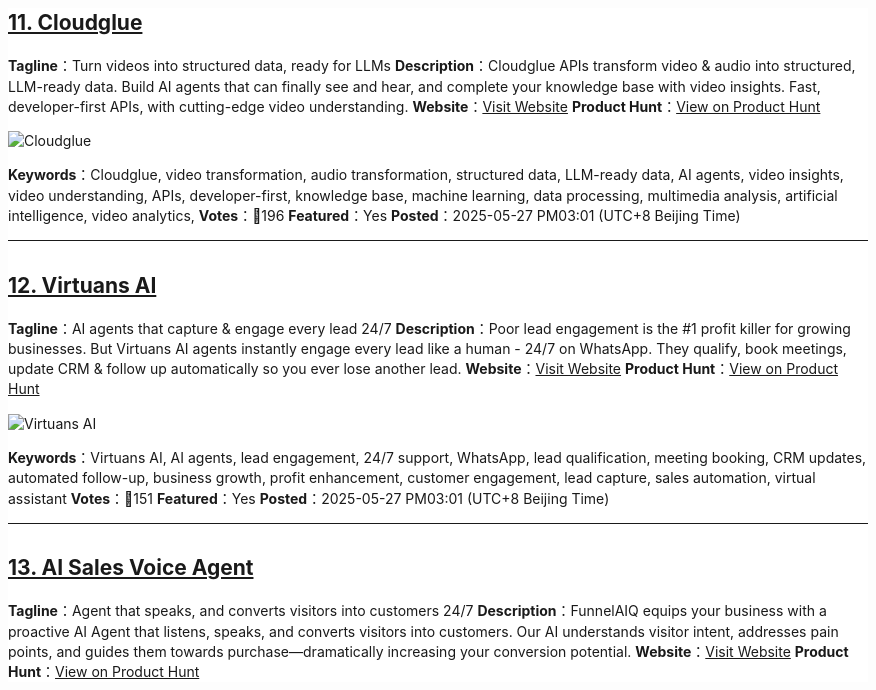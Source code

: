 
## [11. Cloudglue](https://www.producthunt.com/posts/cloudglue?utm_campaign=producthunt-api&utm_medium=api-v2&utm_source=Application%3A+phdata+%28ID%3A+183397%29)
**Tagline**：Turn videos into structured data, ready for LLMs
**Description**：Cloudglue APIs transform video & audio into structured, LLM-ready data. Build AI agents that can finally see and hear, and complete your knowledge base with video insights. Fast, developer-first APIs, with cutting-edge video understanding.
**Website**：[Visit Website](https://www.producthunt.com/r/5Z63DVNQIDWTFY?utm_campaign=producthunt-api&utm_medium=api-v2&utm_source=Application%3A+phdata+%28ID%3A+183397%29)
**Product Hunt**：[View on Product Hunt](https://www.producthunt.com/posts/cloudglue?utm_campaign=producthunt-api&utm_medium=api-v2&utm_source=Application%3A+phdata+%28ID%3A+183397%29)

![Cloudglue]()

**Keywords**：Cloudglue, video transformation, audio transformation, structured data, LLM-ready data, AI agents, video insights, video understanding, APIs, developer-first, knowledge base, machine learning, data processing, multimedia analysis, artificial intelligence, video analytics,
**Votes**：🔺196
**Featured**：Yes
**Posted**：2025-05-27 PM03:01 (UTC+8 Beijing Time)

---

## [12. Virtuans AI](https://www.producthunt.com/posts/virtuans-ai?utm_campaign=producthunt-api&utm_medium=api-v2&utm_source=Application%3A+phdata+%28ID%3A+183397%29)
**Tagline**：AI agents that capture & engage every lead 24/7
**Description**：Poor lead engagement is the #1 profit killer for growing businesses. But Virtuans AI agents instantly engage every lead like a human - 24/7 on WhatsApp. They qualify, book meetings, update CRM & follow up automatically so you ever lose another lead.
**Website**：[Visit Website](https://www.producthunt.com/r/IQEPZLDM6AQ5OV?utm_campaign=producthunt-api&utm_medium=api-v2&utm_source=Application%3A+phdata+%28ID%3A+183397%29)
**Product Hunt**：[View on Product Hunt](https://www.producthunt.com/posts/virtuans-ai?utm_campaign=producthunt-api&utm_medium=api-v2&utm_source=Application%3A+phdata+%28ID%3A+183397%29)

![Virtuans AI]()

**Keywords**：Virtuans AI, AI agents, lead engagement, 24/7 support, WhatsApp, lead qualification, meeting booking, CRM updates, automated follow-up, business growth, profit enhancement, customer engagement, lead capture, sales automation, virtual assistant
**Votes**：🔺151
**Featured**：Yes
**Posted**：2025-05-27 PM03:01 (UTC+8 Beijing Time)

---

## [13. AI Sales Voice Agent](https://www.producthunt.com/posts/ai-sales-voice-agent?utm_campaign=producthunt-api&utm_medium=api-v2&utm_source=Application%3A+phdata+%28ID%3A+183397%29)
**Tagline**：Agent that speaks, and converts visitors into customers 24/7
**Description**：FunnelAIQ equips your business with a proactive AI Agent that listens, speaks, and converts visitors into customers. Our AI understands visitor intent, addresses pain points, and guides them towards purchase—dramatically increasing your conversion potential.
**Website**：[Visit Website](https://www.producthunt.com/r/REC7FIBLEEWHFT?utm_campaign=producthunt-api&utm_medium=api-v2&utm_source=Application%3A+phdata+%28ID%3A+183397%29)
**Product Hunt**：[View on Product Hunt](https://www.producthunt.com/posts/ai-sales-voice-agent?utm_campaign=producthunt-api&utm_medium=api-v2&utm_source=Application%3A+phdata+%28ID%3A+183397%29)
